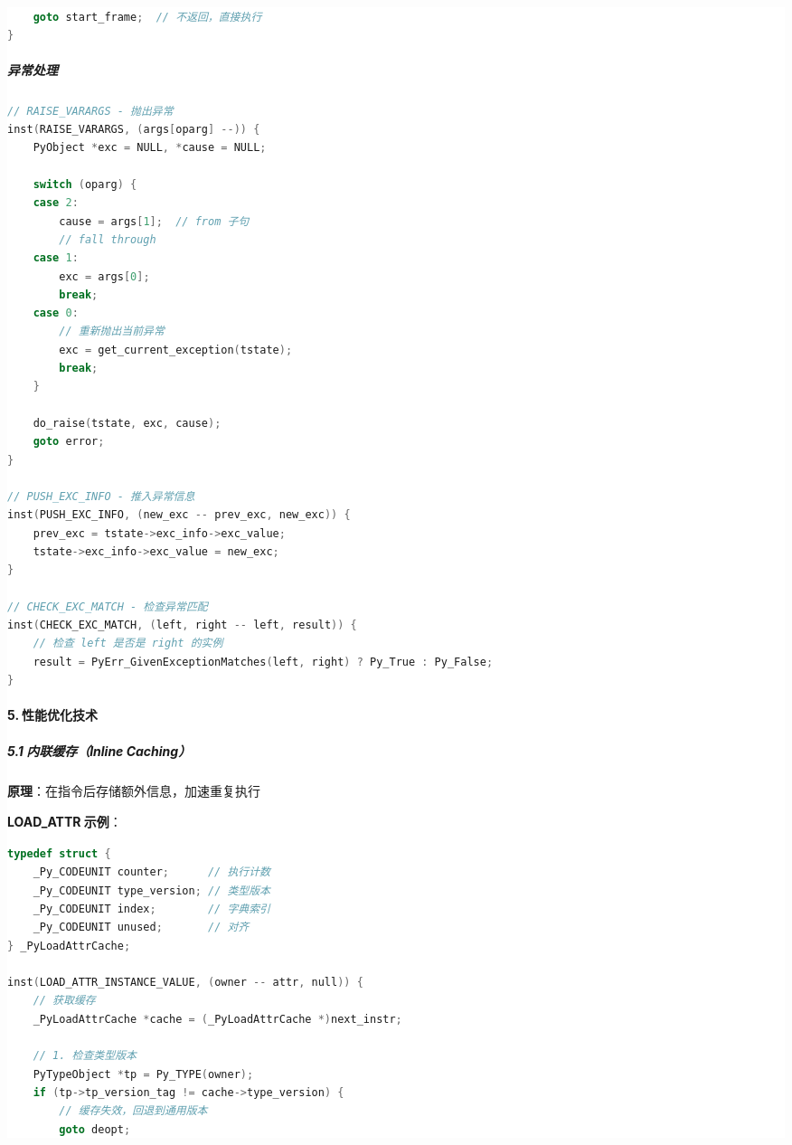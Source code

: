 ```c
    goto start_frame;  // 不返回，直接执行
}
```

##### 异常处理

```c
// RAISE_VARARGS - 抛出异常
inst(RAISE_VARARGS, (args[oparg] --)) {
    PyObject *exc = NULL, *cause = NULL;

    switch (oparg) {
    case 2:
        cause = args[1];  // from 子句
        // fall through
    case 1:
        exc = args[0];
        break;
    case 0:
        // 重新抛出当前异常
        exc = get_current_exception(tstate);
        break;
    }

    do_raise(tstate, exc, cause);
    goto error;
}

// PUSH_EXC_INFO - 推入异常信息
inst(PUSH_EXC_INFO, (new_exc -- prev_exc, new_exc)) {
    prev_exc = tstate->exc_info->exc_value;
    tstate->exc_info->exc_value = new_exc;
}

// CHECK_EXC_MATCH - 检查异常匹配
inst(CHECK_EXC_MATCH, (left, right -- left, result)) {
    // 检查 left 是否是 right 的实例
    result = PyErr_GivenExceptionMatches(left, right) ? Py_True : Py_False;
}
```

#### 5. 性能优化技术

##### 5.1 内联缓存（Inline Caching）

**原理**：在指令后存储额外信息，加速重复执行

**LOAD_ATTR 示例**：
```c
typedef struct {
    _Py_CODEUNIT counter;      // 执行计数
    _Py_CODEUNIT type_version; // 类型版本
    _Py_CODEUNIT index;        // 字典索引
    _Py_CODEUNIT unused;       // 对齐
} _PyLoadAttrCache;

inst(LOAD_ATTR_INSTANCE_VALUE, (owner -- attr, null)) {
    // 获取缓存
    _PyLoadAttrCache *cache = (_PyLoadAttrCache *)next_instr;

    // 1. 检查类型版本
    PyTypeObject *tp = Py_TYPE(owner);
    if (tp->tp_version_tag != cache->type_version) {
        // 缓存失效，回退到通用版本
        goto deopt;
```
